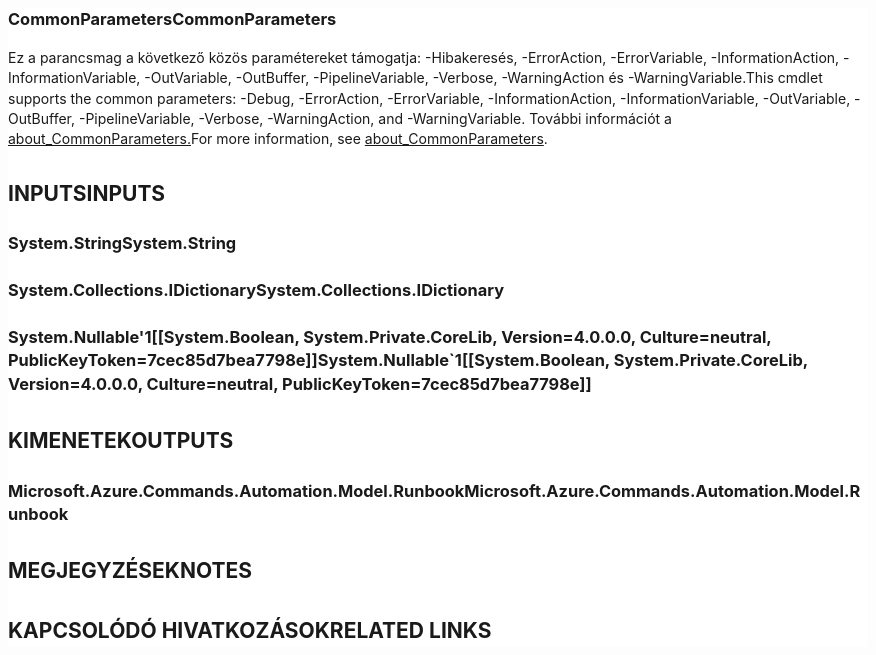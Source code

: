 ### <span data-ttu-id="55f20-156">CommonParameters</span><span class="sxs-lookup"><span data-stu-id="55f20-156">CommonParameters</span></span>
<span data-ttu-id="55f20-157">Ez a parancsmag a következő közös paramétereket támogatja: -Hibakeresés, -ErrorAction, -ErrorVariable, -InformationAction, -InformationVariable, -OutVariable, -OutBuffer, -PipelineVariable, -Verbose, -WarningAction és -WarningVariable.</span><span class="sxs-lookup"><span data-stu-id="55f20-157">This cmdlet supports the common parameters: -Debug, -ErrorAction, -ErrorVariable, -InformationAction, -InformationVariable, -OutVariable, -OutBuffer, -PipelineVariable, -Verbose, -WarningAction, and -WarningVariable.</span></span> <span data-ttu-id="55f20-158">További információt a [about_CommonParameters.](http://go.microsoft.com/fwlink/?LinkID=113216)</span><span class="sxs-lookup"><span data-stu-id="55f20-158">For more information, see [about_CommonParameters](http://go.microsoft.com/fwlink/?LinkID=113216).</span></span>

## <span data-ttu-id="55f20-159">INPUTS</span><span class="sxs-lookup"><span data-stu-id="55f20-159">INPUTS</span></span>

### <span data-ttu-id="55f20-160">System.String</span><span class="sxs-lookup"><span data-stu-id="55f20-160">System.String</span></span>

### <span data-ttu-id="55f20-161">System.Collections.IDictionary</span><span class="sxs-lookup"><span data-stu-id="55f20-161">System.Collections.IDictionary</span></span>

### <span data-ttu-id="55f20-162">System.Nullable'1[[System.Boolean, System.Private.CoreLib, Version=4.0.0.0, Culture=neutral, PublicKeyToken=7cec85d7bea7798e]]</span><span class="sxs-lookup"><span data-stu-id="55f20-162">System.Nullable\`1[[System.Boolean, System.Private.CoreLib, Version=4.0.0.0, Culture=neutral, PublicKeyToken=7cec85d7bea7798e]]</span></span>

## <span data-ttu-id="55f20-163">KIMENETEK</span><span class="sxs-lookup"><span data-stu-id="55f20-163">OUTPUTS</span></span>

### <span data-ttu-id="55f20-164">Microsoft.Azure.Commands.Automation.Model.Runbook</span><span class="sxs-lookup"><span data-stu-id="55f20-164">Microsoft.Azure.Commands.Automation.Model.Runbook</span></span>

## <span data-ttu-id="55f20-165">MEGJEGYZÉSEK</span><span class="sxs-lookup"><span data-stu-id="55f20-165">NOTES</span></span>

## <span data-ttu-id="55f20-166">KAPCSOLÓDÓ HIVATKOZÁSOK</span><span class="sxs-lookup"><span data-stu-id="55f20-166">RELATED LINKS</span></span>

